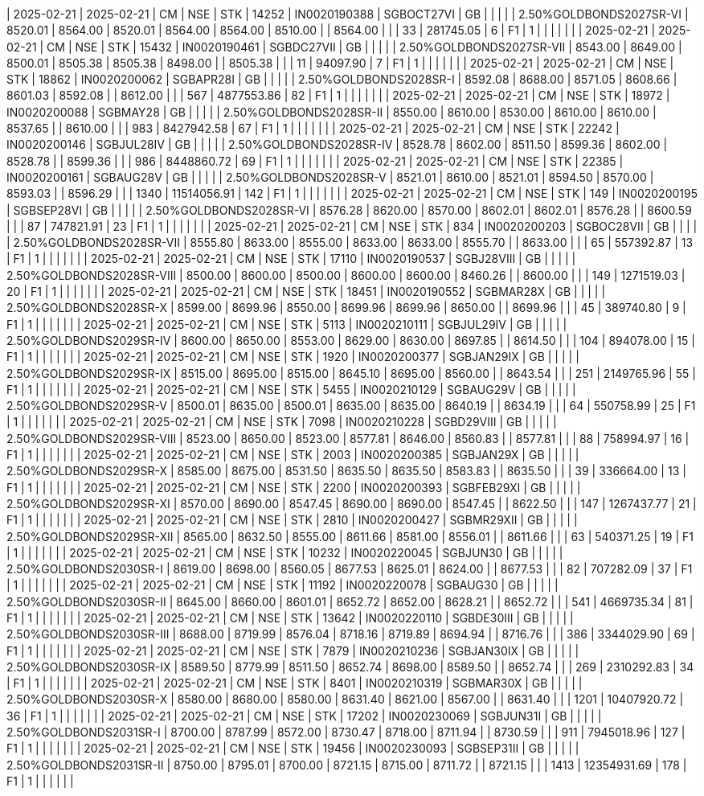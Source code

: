 | 2025-02-21 | 2025-02-21 | CM | NSE | STK | 14252 | IN0020190388 | SGBOCT27VI | GB |  |  |  |  | 2.50%GOLDBONDS2027SR-VI | 8520.01 | 8564.00 | 8520.01 | 8564.00 | 8564.00 | 8510.00 |  | 8564.00 |  |  | 33 | 281745.05 | 6 | F1 | 1 |  |  |  |  |  |
| 2025-02-21 | 2025-02-21 | CM | NSE | STK | 15432 | IN0020190461 | SGBDC27VII | GB |  |  |  |  | 2.50%GOLDBONDS2027SR-VII | 8543.00 | 8649.00 | 8500.01 | 8505.38 | 8505.38 | 8498.00 |  | 8505.38 |  |  | 11 | 94097.90 | 7 | F1 | 1 |  |  |  |  |  |
| 2025-02-21 | 2025-02-21 | CM | NSE | STK | 18862 | IN0020200062 | SGBAPR28I | GB |  |  |  |  | 2.50%GOLDBONDS2028SR-I | 8592.08 | 8688.00 | 8571.05 | 8608.66 | 8601.03 | 8592.08 |  | 8612.00 |  |  | 567 | 4877553.86 | 82 | F1 | 1 |  |  |  |  |  |
| 2025-02-21 | 2025-02-21 | CM | NSE | STK | 18972 | IN0020200088 | SGBMAY28 | GB |  |  |  |  | 2.50%GOLDBONDS2028SR-II | 8550.00 | 8610.00 | 8530.00 | 8610.00 | 8610.00 | 8537.65 |  | 8610.00 |  |  | 983 | 8427942.58 | 67 | F1 | 1 |  |  |  |  |  |
| 2025-02-21 | 2025-02-21 | CM | NSE | STK | 22242 | IN0020200146 | SGBJUL28IV | GB |  |  |  |  | 2.50%GOLDBONDS2028SR-IV | 8528.78 | 8602.00 | 8511.50 | 8599.36 | 8602.00 | 8528.78 |  | 8599.36 |  |  | 986 | 8448860.72 | 69 | F1 | 1 |  |  |  |  |  |
| 2025-02-21 | 2025-02-21 | CM | NSE | STK | 22385 | IN0020200161 | SGBAUG28V | GB |  |  |  |  | 2.50%GOLDBONDS2028SR-V | 8521.01 | 8610.00 | 8521.01 | 8594.50 | 8570.00 | 8593.03 |  | 8596.29 |  |  | 1340 | 11514056.91 | 142 | F1 | 1 |  |  |  |  |  |
| 2025-02-21 | 2025-02-21 | CM | NSE | STK | 149 | IN0020200195 | SGBSEP28VI | GB |  |  |  |  | 2.50%GOLDBONDS2028SR-VI | 8576.28 | 8620.00 | 8570.00 | 8602.01 | 8602.01 | 8576.28 |  | 8600.59 |  |  | 87 | 747821.91 | 23 | F1 | 1 |  |  |  |  |  |
| 2025-02-21 | 2025-02-21 | CM | NSE | STK | 834 | IN0020200203 | SGBOC28VII | GB |  |  |  |  | 2.50%GOLDBONDS2028SR-VII | 8555.80 | 8633.00 | 8555.00 | 8633.00 | 8633.00 | 8555.70 |  | 8633.00 |  |  | 65 | 557392.87 | 13 | F1 | 1 |  |  |  |  |  |
| 2025-02-21 | 2025-02-21 | CM | NSE | STK | 17110 | IN0020190537 | SGBJ28VIII | GB |  |  |  |  | 2.50%GOLDBONDS2028SR-VIII | 8500.00 | 8600.00 | 8500.00 | 8600.00 | 8600.00 | 8460.26 |  | 8600.00 |  |  | 149 | 1271519.03 | 20 | F1 | 1 |  |  |  |  |  |
| 2025-02-21 | 2025-02-21 | CM | NSE | STK | 18451 | IN0020190552 | SGBMAR28X | GB |  |  |  |  | 2.50%GOLDBONDS2028SR-X | 8599.00 | 8699.96 | 8550.00 | 8699.96 | 8699.96 | 8650.00 |  | 8699.96 |  |  | 45 | 389740.80 | 9 | F1 | 1 |  |  |  |  |  |
| 2025-02-21 | 2025-02-21 | CM | NSE | STK | 5113 | IN0020210111 | SGBJUL29IV | GB |  |  |  |  | 2.50%GOLDBONDS2029SR-IV | 8600.00 | 8650.00 | 8553.00 | 8629.00 | 8630.00 | 8697.85 |  | 8614.50 |  |  | 104 | 894078.00 | 15 | F1 | 1 |  |  |  |  |  |
| 2025-02-21 | 2025-02-21 | CM | NSE | STK | 1920 | IN0020200377 | SGBJAN29IX | GB |  |  |  |  | 2.50%GOLDBONDS2029SR-IX | 8515.00 | 8695.00 | 8515.00 | 8645.10 | 8695.00 | 8560.00 |  | 8643.54 |  |  | 251 | 2149765.96 | 55 | F1 | 1 |  |  |  |  |  |
| 2025-02-21 | 2025-02-21 | CM | NSE | STK | 5455 | IN0020210129 | SGBAUG29V | GB |  |  |  |  | 2.50%GOLDBONDS2029SR-V | 8500.01 | 8635.00 | 8500.01 | 8635.00 | 8635.00 | 8640.19 |  | 8634.19 |  |  | 64 | 550758.99 | 25 | F1 | 1 |  |  |  |  |  |
| 2025-02-21 | 2025-02-21 | CM | NSE | STK | 7098 | IN0020210228 | SGBD29VIII | GB |  |  |  |  | 2.50%GOLDBONDS2029SR-VIII | 8523.00 | 8650.00 | 8523.00 | 8577.81 | 8646.00 | 8560.83 |  | 8577.81 |  |  | 88 | 758994.97 | 16 | F1 | 1 |  |  |  |  |  |
| 2025-02-21 | 2025-02-21 | CM | NSE | STK | 2003 | IN0020200385 | SGBJAN29X | GB |  |  |  |  | 2.50%GOLDBONDS2029SR-X | 8585.00 | 8675.00 | 8531.50 | 8635.50 | 8635.50 | 8583.83 |  | 8635.50 |  |  | 39 | 336664.00 | 13 | F1 | 1 |  |  |  |  |  |
| 2025-02-21 | 2025-02-21 | CM | NSE | STK | 2200 | IN0020200393 | SGBFEB29XI | GB |  |  |  |  | 2.50%GOLDBONDS2029SR-XI | 8570.00 | 8690.00 | 8547.45 | 8690.00 | 8690.00 | 8547.45 |  | 8622.50 |  |  | 147 | 1267437.77 | 21 | F1 | 1 |  |  |  |  |  |
| 2025-02-21 | 2025-02-21 | CM | NSE | STK | 2810 | IN0020200427 | SGBMR29XII | GB |  |  |  |  | 2.50%GOLDBONDS2029SR-XII | 8565.00 | 8632.50 | 8555.00 | 8611.66 | 8581.00 | 8556.01 |  | 8611.66 |  |  | 63 | 540371.25 | 19 | F1 | 1 |  |  |  |  |  |
| 2025-02-21 | 2025-02-21 | CM | NSE | STK | 10232 | IN0020220045 | SGBJUN30 | GB |  |  |  |  | 2.50%GOLDBONDS2030SR-I | 8619.00 | 8698.00 | 8560.05 | 8677.53 | 8625.01 | 8624.00 |  | 8677.53 |  |  | 82 | 707282.09 | 37 | F1 | 1 |  |  |  |  |  |
| 2025-02-21 | 2025-02-21 | CM | NSE | STK | 11192 | IN0020220078 | SGBAUG30 | GB |  |  |  |  | 2.50%GOLDBONDS2030SR-II | 8645.00 | 8660.00 | 8601.01 | 8652.72 | 8652.00 | 8628.21 |  | 8652.72 |  |  | 541 | 4669735.34 | 81 | F1 | 1 |  |  |  |  |  |
| 2025-02-21 | 2025-02-21 | CM | NSE | STK | 13642 | IN0020220110 | SGBDE30III | GB |  |  |  |  | 2.50%GOLDBONDS2030SR-III | 8688.00 | 8719.99 | 8576.04 | 8718.16 | 8719.89 | 8694.94 |  | 8716.76 |  |  | 386 | 3344029.90 | 69 | F1 | 1 |  |  |  |  |  |
| 2025-02-21 | 2025-02-21 | CM | NSE | STK | 7879 | IN0020210236 | SGBJAN30IX | GB |  |  |  |  | 2.50%GOLDBONDS2030SR-IX | 8589.50 | 8779.99 | 8511.50 | 8652.74 | 8698.00 | 8589.50 |  | 8652.74 |  |  | 269 | 2310292.83 | 34 | F1 | 1 |  |  |  |  |  |
| 2025-02-21 | 2025-02-21 | CM | NSE | STK | 8401 | IN0020210319 | SGBMAR30X | GB |  |  |  |  | 2.50%GOLDBONDS2030SR-X | 8580.00 | 8680.00 | 8580.00 | 8631.40 | 8621.00 | 8567.00 |  | 8631.40 |  |  | 1201 | 10407920.72 | 36 | F1 | 1 |  |  |  |  |  |
| 2025-02-21 | 2025-02-21 | CM | NSE | STK | 17202 | IN0020230069 | SGBJUN31I | GB |  |  |  |  | 2.50%GOLDBONDS2031SR-I | 8700.00 | 8787.99 | 8572.00 | 8730.47 | 8718.00 | 8711.94 |  | 8730.59 |  |  | 911 | 7945018.96 | 127 | F1 | 1 |  |  |  |  |  |
| 2025-02-21 | 2025-02-21 | CM | NSE | STK | 19456 | IN0020230093 | SGBSEP31II | GB |  |  |  |  | 2.50%GOLDBONDS2031SR-II | 8750.00 | 8795.01 | 8700.00 | 8721.15 | 8715.00 | 8711.72 |  | 8721.15 |  |  | 1413 | 12354931.69 | 178 | F1 | 1 |  |  |  |  |  |